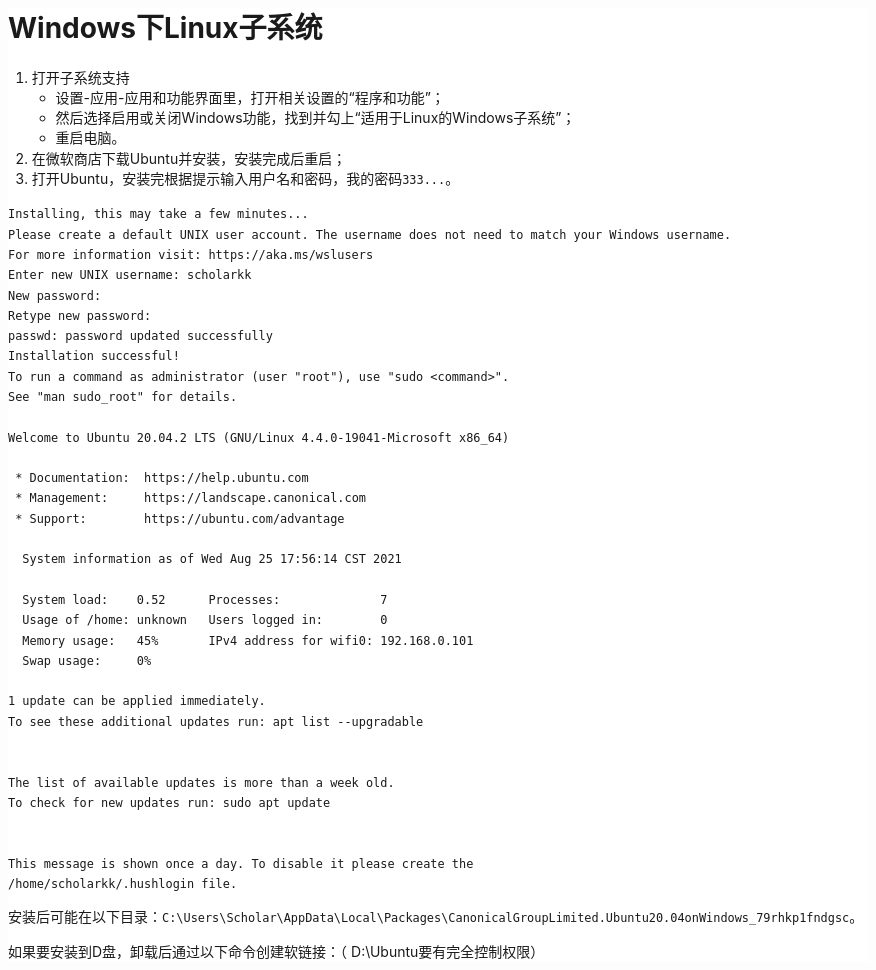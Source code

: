 # Windows下Linux子系统

1. 打开子系统支持
   - 设置-应用-应用和功能界面里，打开相关设置的“程序和功能”；
   - 然后选择启用或关闭Windows功能，找到并勾上“适用于Linux的Windows子系统”；
   - 重启电脑。
2. 在微软商店下载Ubuntu并安装，安装完成后重启；
3. 打开Ubuntu，安装完根据提示输入用户名和密码，我的密码`333...`。

```
Installing, this may take a few minutes...
Please create a default UNIX user account. The username does not need to match your Windows username.
For more information visit: https://aka.ms/wslusers
Enter new UNIX username: scholarkk
New password:
Retype new password:
passwd: password updated successfully
Installation successful!
To run a command as administrator (user "root"), use "sudo <command>".
See "man sudo_root" for details.

Welcome to Ubuntu 20.04.2 LTS (GNU/Linux 4.4.0-19041-Microsoft x86_64)

 * Documentation:  https://help.ubuntu.com
 * Management:     https://landscape.canonical.com
 * Support:        https://ubuntu.com/advantage

  System information as of Wed Aug 25 17:56:14 CST 2021

  System load:    0.52      Processes:              7
  Usage of /home: unknown   Users logged in:        0
  Memory usage:   45%       IPv4 address for wifi0: 192.168.0.101
  Swap usage:     0%

1 update can be applied immediately.
To see these additional updates run: apt list --upgradable


The list of available updates is more than a week old.
To check for new updates run: sudo apt update


This message is shown once a day. To disable it please create the
/home/scholarkk/.hushlogin file.
```

安装后可能在以下目录：`C:\Users\Scholar\AppData\Local\Packages\CanonicalGroupLimited.Ubuntu20.04onWindows_79rhkp1fndgsc`。

如果要安装到D盘，卸载后通过以下命令创建软链接：（ D:\Ubuntu要有完全控制权限）
